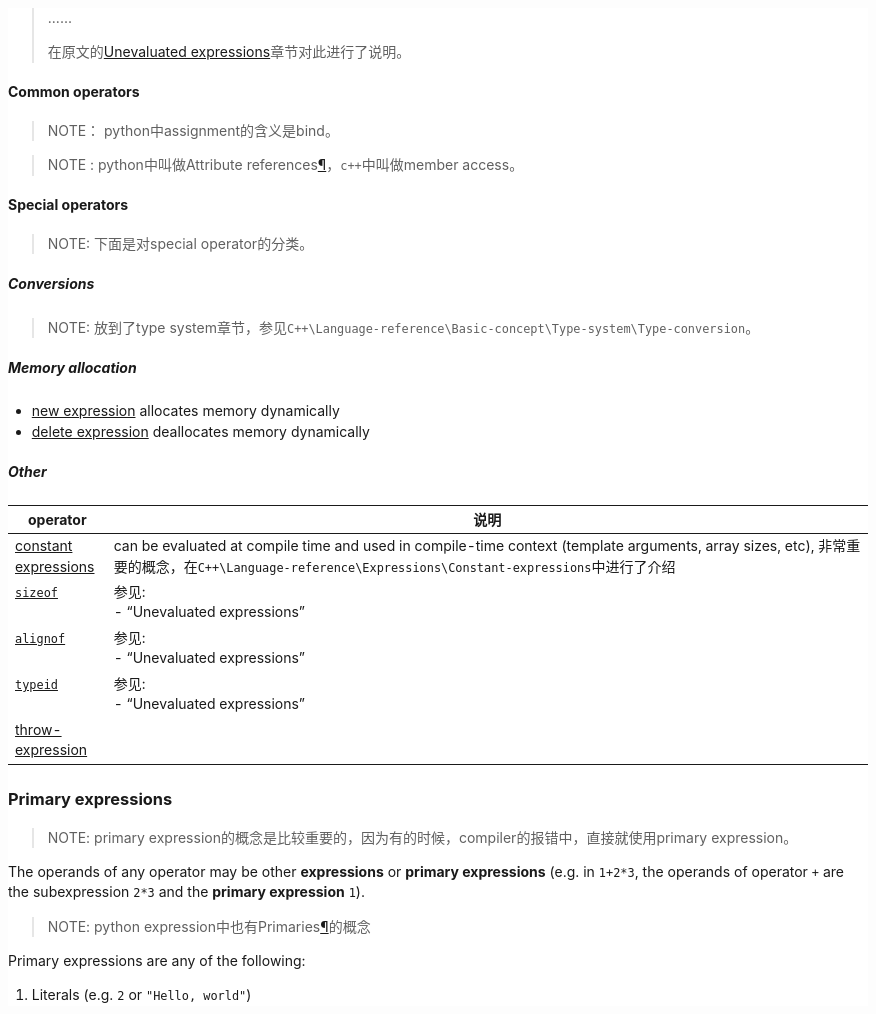 >
>   ......
>
>   在原文的[Unevaluated expressions](https://en.cppreference.com/w/cpp/language/expressions)章节对此进行了说明。

#### Common operators

> NOTE： python中assignment的含义是bind。

> NOTE : python中叫做Attribute references[¶](https://docs.python.org/3.3/reference/expressions.html#attribute-references)，`c++`中叫做member access。

#### Special operators

> NOTE: 下面是对special operator的分类。

##### Conversions

> NOTE: 放到了type system章节，参见`C++\Language-reference\Basic-concept\Type-system\Type-conversion`。

##### Memory allocation

- [new expression](https://en.cppreference.com/w/cpp/language/new) allocates memory dynamically
- [delete expression](https://en.cppreference.com/w/cpp/language/delete) deallocates memory dynamically



##### Other

| operator                                                     | 说明                                                         |
| ------------------------------------------------------------ | ------------------------------------------------------------ |
| [constant expressions ](https://en.cppreference.com/w/cpp/language/constant_expression) | can be evaluated at compile time and used in compile-time context (template arguments, array sizes, etc), 非常重要的概念，在`C++\Language-reference\Expressions\Constant-expressions`中进行了介绍 |
| [`sizeof`](https://en.cppreference.com/w/cpp/language/sizeof) | 参见: <br>- “Unevaluated expressions”                        |
| [`alignof`](https://en.cppreference.com/w/cpp/language/alignof) | 参见: <br/>- “Unevaluated expressions”                       |
| [`typeid`](https://en.cppreference.com/w/cpp/language/typeid) | 参见: <br/>- “Unevaluated expressions”                       |
| [throw-expression](https://en.cppreference.com/w/cpp/language/throw) |                                                              |





### Primary expressions

> NOTE: primary expression的概念是比较重要的，因为有的时候，compiler的报错中，直接就使用primary expression。

The operands of any operator may be other **expressions** or **primary expressions** (e.g. in `1+2*3`, the operands of operator `+` are the subexpression `2*3` and the **primary expression** `1`).

> NOTE: python expression中也有Primaries[¶](https://docs.python.org/3.3/reference/expressions.html#primaries)的概念

Primary expressions are any of the following:

1) Literals (e.g. `2` or `"Hello, world"`)
